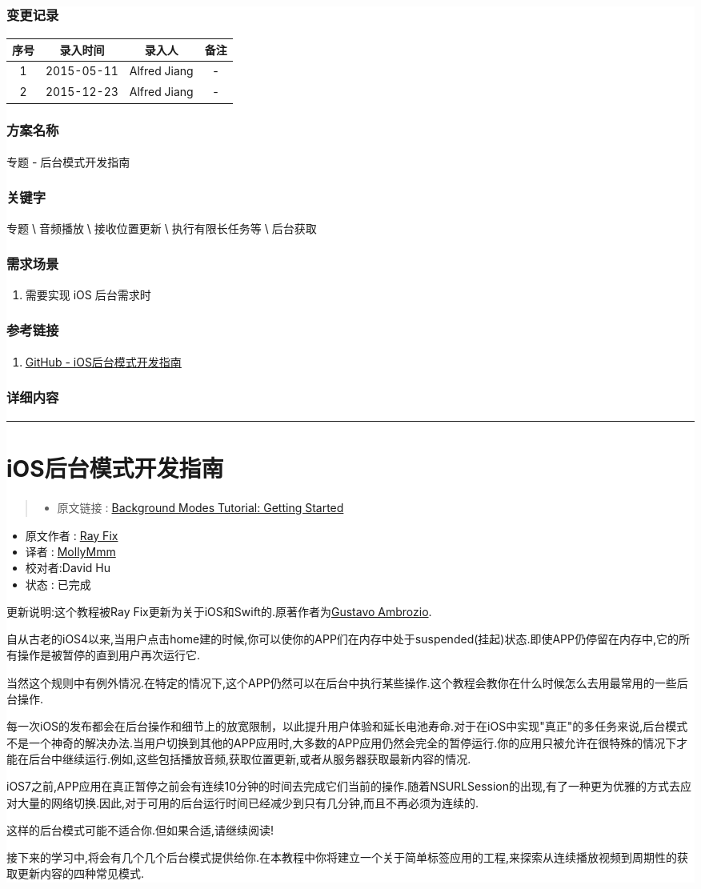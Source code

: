 ### 变更记录

| 序号 | 录入时间 | 录入人 | 备注 |
|:--------:|:--------:|:--------:|:--------:|
| 1 | 2015-05-11 | Alfred Jiang | - |
| 2 | 2015-12-23 | Alfred Jiang | - |

### 方案名称

专题 - 后台模式开发指南

### 关键字

专题 \ 音频播放 \ 接收位置更新 \ 执行有限长任务等 \ 后台获取

### 需求场景

1. 需要实现 iOS 后台需求时

### 参考链接

1. [GitHub - iOS后台模式开发指南](https://github.com/bboyfeiyu/iOS-tech-frontier/blob/master/issue-3/iOS%E5%90%8E%E5%8F%B0%E6%A8%A1%E5%BC%8F%E5%BC%80%E5%8F%91%E6%8C%87%E5%8D%97.md)

### 详细内容

---

# iOS后台模式开发指南

>* 原文链接 : [Background Modes Tutorial: Getting Started](http://www.raywenderlich.com/92428/background-modes-ios-swift-tutorial)
* 原文作者 : [ Ray Fix ](http://www.raywenderlich.com/u/rayfix)
* 译者 : [MollyMmm](https://github.com/MollyMmm)
* 校对者:David Hu
* 状态 :  已完成

更新说明:这个教程被Ray Fix更新为关于iOS和Swift的.原著作者为[Gustavo Ambrozio](http://www.raywenderlich.com/29948/backgrounding-for-ios).

自从古老的iOS4以来,当用户点击home建的时候,你可以使你的APP们在内存中处于suspended(挂起)状态.即使APP仍停留在内存中,它的所有操作是被暂停的直到用户再次运行它.

当然这个规则中有例外情况.在特定的情况下,这个APP仍然可以在后台中执行某些操作.这个教程会教你在什么时候怎么去用最常用的一些后台操作.

每一次iOS的发布都会在后台操作和细节上的放宽限制，以此提升用户体验和延长电池寿命.对于在iOS中实现"真正"的多任务来说,后台模式不是一个神奇的解决办法.当用户切换到其他的APP应用时,大多数的APP应用仍然会完全的暂停运行.你的应用只被允许在很特殊的情况下才能在后台中继续运行.例如,这些包括播放音频,获取位置更新,或者从服务器获取最新内容的情况.

iOS7之前,APP应用在真正暂停之前会有连续10分钟的时间去完成它们当前的操作.随着NSURLSession的出现,有了一种更为优雅的方式去应对大量的网络切换.因此,对于可用的后台运行时间已经减少到只有几分钟,而且不再必须为连续的.

这样的后台模式可能不适合你.但如果合适,请继续阅读!

接下来的学习中,将会有几个几个后台模式提供给你.在本教程中你将建立一个关于简单标签应用的工程,来探索从连续播放视频到周期性的获取更新内容的四种常见模式.
